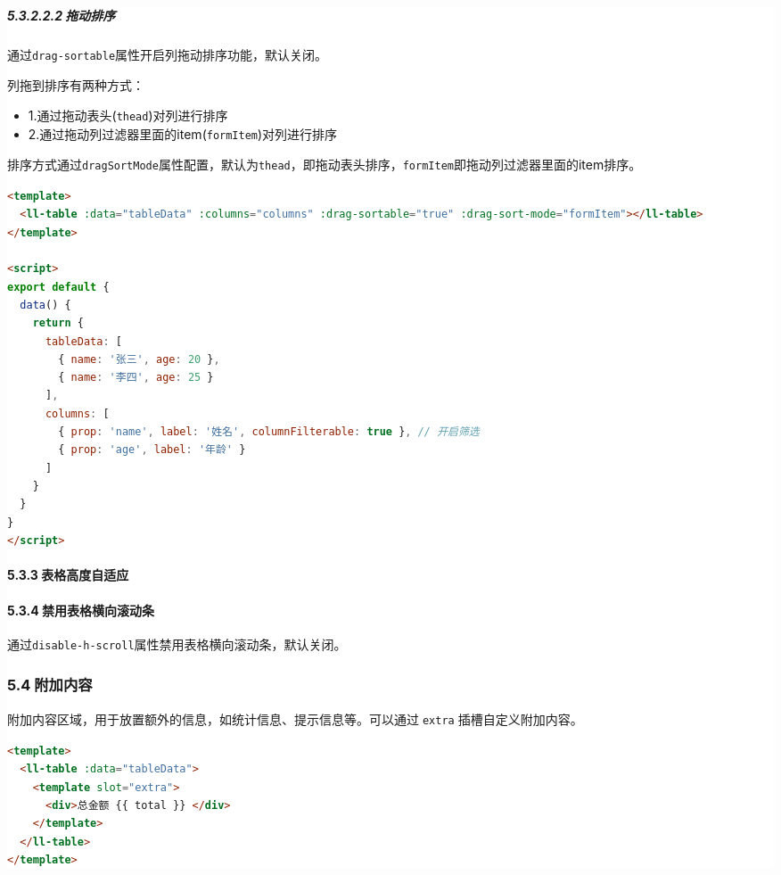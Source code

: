 ##### 5.3.2.2.2 拖动排序

通过`drag-sortable`属性开启列拖动排序功能，默认关闭。

列拖到排序有两种方式：

- 1.通过拖动表头(`thead`)对列进行排序
- 2.通过拖动列过滤器里面的item(`formItem`)对列进行排序

排序方式通过`dragSortMode`属性配置，默认为`thead`，即拖动表头排序，`formItem`即拖动列过滤器里面的item排序。

```html
<template>
  <ll-table :data="tableData" :columns="columns" :drag-sortable="true" :drag-sort-mode="formItem"></ll-table>
</template>

<script>
export default {
  data() {
    return {
      tableData: [
        { name: '张三', age: 20 },
        { name: '李四', age: 25 } 
      ],
      columns: [
        { prop: 'name', label: '姓名', columnFilterable: true }, // 开启筛选
        { prop: 'age', label: '年龄' }
      ]
    } 
  } 
}
</script>
```

#### 5.3.3 表格高度自适应

#### 5.3.4 禁用表格横向滚动条

通过`disable-h-scroll`属性禁用表格横向滚动条，默认关闭。

### 5.4 附加内容

附加内容区域，用于放置额外的信息，如统计信息、提示信息等。可以通过 `extra` 插槽自定义附加内容。

```html
<template>
  <ll-table :data="tableData">
    <template slot="extra">
      <div>总金额 {{ total }} </div>
    </template>
  </ll-table>
</template>
```
